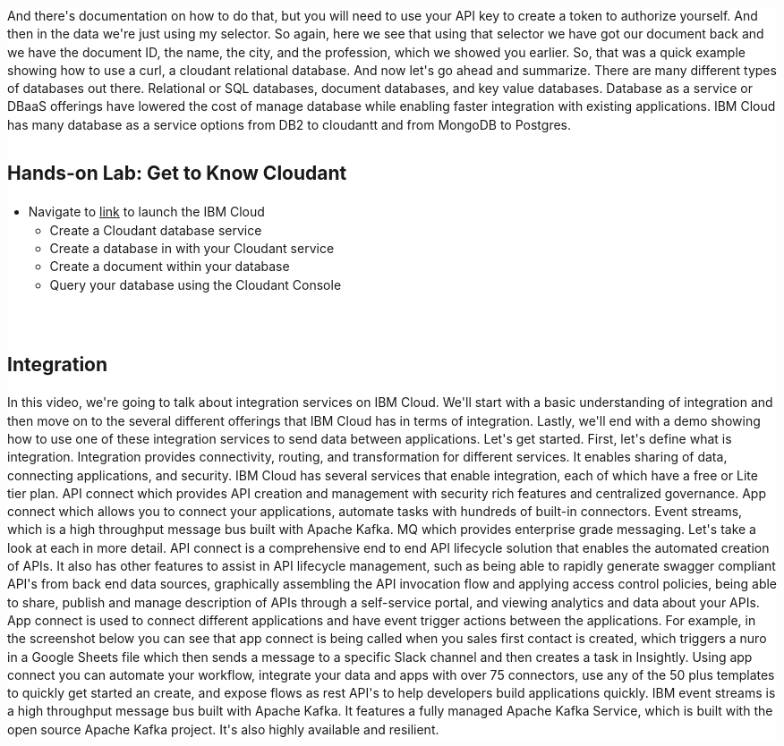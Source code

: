 And there's documentation on how to do that, but you will need to use your API key to create
a token to authorize yourself.
And then in the data we're just using my selector.
So again, here we see that using that selector we have got our document back and we have
the document ID, the name, the city, and the profession, which we showed you earlier.
So, that was a quick example showing how to use a curl, a cloudant relational database.
And now let's go ahead and summarize.
There are many different types of databases out there.
Relational or SQL databases, document databases, and key value databases.
Database as a service or DBaaS offerings have lowered the cost of manage database while
enabling faster integration with existing applications.
IBM Cloud has many database as a service options from DB2 to cloudantt and from MongoDB to
Postgres.
<br>


## Hands-on Lab: Get to Know Cloudant

- Navigate to [link](https://cloud.ibm.com) to launch the IBM Cloud
    - Create a Cloudant database service
    - Create a database in with your Cloudant service
    - Create a document within your database
    - Query your database using the Cloudant Console
<br>

## Integration
In this video, we're going to talk about integration services on IBM Cloud.
We'll start with a basic understanding of integration and then move on to the several
different offerings that IBM Cloud has in terms of integration.
Lastly, we'll end with a demo showing how to use one of these integration services to
send data between applications.
Let's get started.
First, let's define what is integration.
Integration provides connectivity, routing, and transformation for different services.
It enables sharing of data, connecting applications, and security.
IBM Cloud has several services that enable integration, each of which have a free or
Lite tier plan.
API connect which provides API creation and management with security rich features and
centralized governance.
App connect which allows you to connect your applications, automate tasks with hundreds
of built-in connectors.
Event streams, which is a high throughput message bus built with Apache Kafka.
MQ which provides enterprise grade messaging.
Let's take a look at each in more detail.
API connect is a comprehensive end to end API lifecycle solution that enables the automated
creation of APIs.
It also has other features to assist in API lifecycle management, such as being able to
rapidly generate swagger compliant API's from back end data sources,
graphically assembling the API invocation flow and applying access control policies,
being able to share, publish and manage description of APIs through a self-service portal,
and viewing analytics and data about your APIs.
App connect is used to connect different applications and have event trigger actions between the
applications.
For example, in the screenshot below you can see that app connect is being called when
you sales first contact is created, which triggers a nuro in a Google Sheets file which
then sends a message to a specific Slack channel and then creates a task in Insightly.
Using app connect you can automate your workflow, integrate your data and apps with over 75
connectors, use any of the 50 plus templates to quickly get started an create, and expose
flows as rest API's to help developers build applications quickly.
IBM event streams is a high throughput message bus built with Apache Kafka.
It features a fully managed Apache Kafka Service, which is built with the open source Apache
Kafka project.
It's also highly available and resilient.